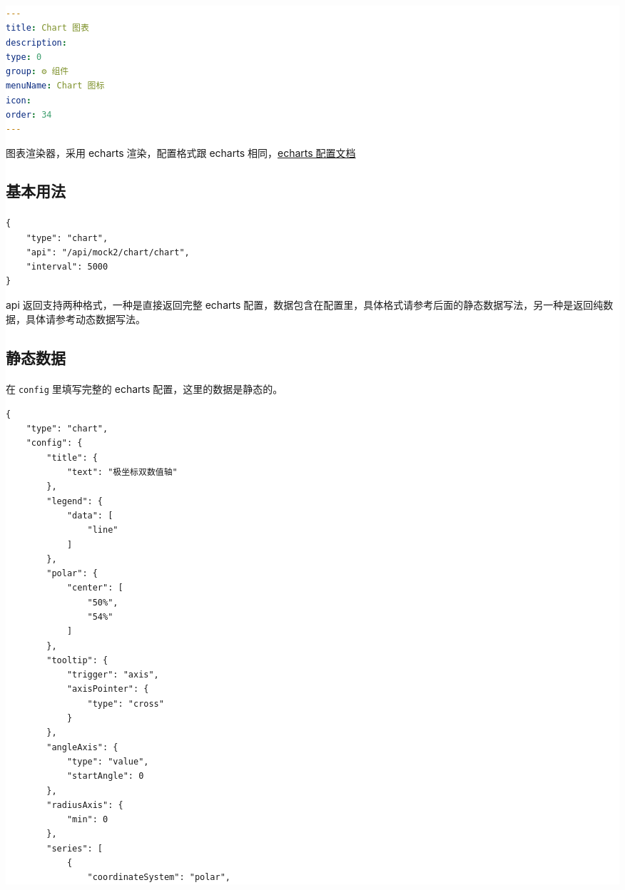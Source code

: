```yaml
---
title: Chart 图表
description:
type: 0
group: ⚙ 组件
menuName: Chart 图标
icon:
order: 34
---
```


图表渲染器，采用 echarts 渲染，配置格式跟 echarts 相同，[echarts 配置文档](https://echarts.apache.org/zh/option.html#title)

## 基本用法

```schema: scope="body"
{
    "type": "chart",
    "api": "/api/mock2/chart/chart",
    "interval": 5000
}
```

api 返回支持两种格式，一种是直接返回完整 echarts 配置，数据包含在配置里，具体格式请参考后面的静态数据写法，另一种是返回纯数据，具体请参考动态数据写法。

## 静态数据

在 `config` 里填写完整的 echarts 配置，这里的数据是静态的。

```schema: scope="body"
{
    "type": "chart",
    "config": {
        "title": {
            "text": "极坐标双数值轴"
        },
        "legend": {
            "data": [
                "line"
            ]
        },
        "polar": {
            "center": [
                "50%",
                "54%"
            ]
        },
        "tooltip": {
            "trigger": "axis",
            "axisPointer": {
                "type": "cross"
            }
        },
        "angleAxis": {
            "type": "value",
            "startAngle": 0
        },
        "radiusAxis": {
            "min": 0
        },
        "series": [
            {
                "coordinateSystem": "polar",
```